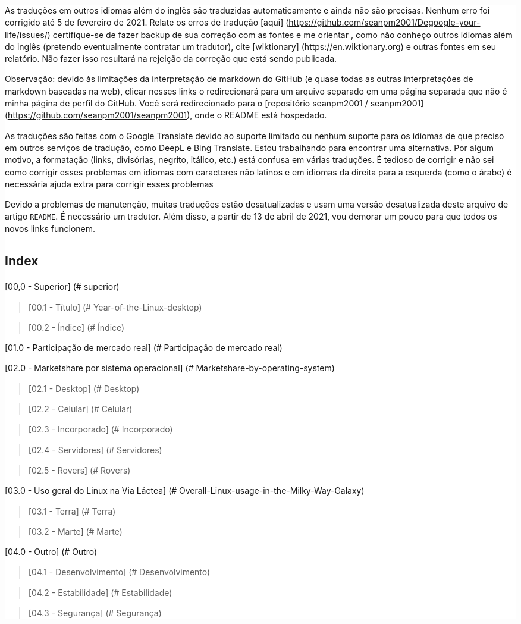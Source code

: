 As traduções em outros idiomas além do inglês são traduzidas automaticamente e ainda não são precisas. Nenhum erro foi corrigido até 5 de fevereiro de 2021. Relate os erros de tradução [aqui] (https://github.com/seanpm2001/Degoogle-your-life/issues/) certifique-se de fazer backup de sua correção com as fontes e me orientar , como não conheço outros idiomas além do inglês (pretendo eventualmente contratar um tradutor), cite [wiktionary] (https://en.wiktionary.org) e outras fontes em seu relatório. Não fazer isso resultará na rejeição da correção que está sendo publicada.

Observação: devido às limitações da interpretação de markdown do GitHub (e quase todas as outras interpretações de markdown baseadas na web), clicar nesses links o redirecionará para um arquivo separado em uma página separada que não é minha página de perfil do GitHub. Você será redirecionado para o [repositório seanpm2001 / seanpm2001] (https://github.com/seanpm2001/seanpm2001), onde o README está hospedado.

As traduções são feitas com o Google Translate devido ao suporte limitado ou nenhum suporte para os idiomas de que preciso em outros serviços de tradução, como DeepL e Bing Translate. Estou trabalhando para encontrar uma alternativa. Por algum motivo, a formatação (links, divisórias, negrito, itálico, etc.) está confusa em várias traduções. É tedioso de corrigir e não sei como corrigir esses problemas em idiomas com caracteres não latinos e em idiomas da direita para a esquerda (como o árabe) é necessária ajuda extra para corrigir esses problemas

Devido a problemas de manutenção, muitas traduções estão desatualizadas e usam uma versão desatualizada deste arquivo de artigo `README`. É necessário um tradutor. Além disso, a partir de 13 de abril de 2021, vou demorar um pouco para que todos os novos links funcionem.

## Index

[00,0 - Superior] (# superior)

> [00.1 - Título] (# Year-of-the-Linux-desktop)

> [00.2 - Índice] (# Índice)

[01.0 - Participação de mercado real] (# Participação de mercado real)

[02.0 - Marketshare por sistema operacional] (# Marketshare-by-operating-system)

> [02.1 - Desktop] (# Desktop)

> [02.2 - Celular] (# Celular)

> [02.3 - Incorporado] (# Incorporado)

> [02.4 - Servidores] (# Servidores)

> [02.5 - Rovers] (# Rovers)

[03.0 - Uso geral do Linux na Via Láctea] (# Overall-Linux-usage-in-the-Milky-Way-Galaxy)

> [03.1 - Terra] (# Terra)

> [03.2 - Marte] (# Marte)

[04.0 - Outro] (# Outro)

> [04.1 - Desenvolvimento] (# Desenvolvimento)

> [04.2 - Estabilidade] (# Estabilidade)

> [04.3 - Segurança] (# Segurança)
